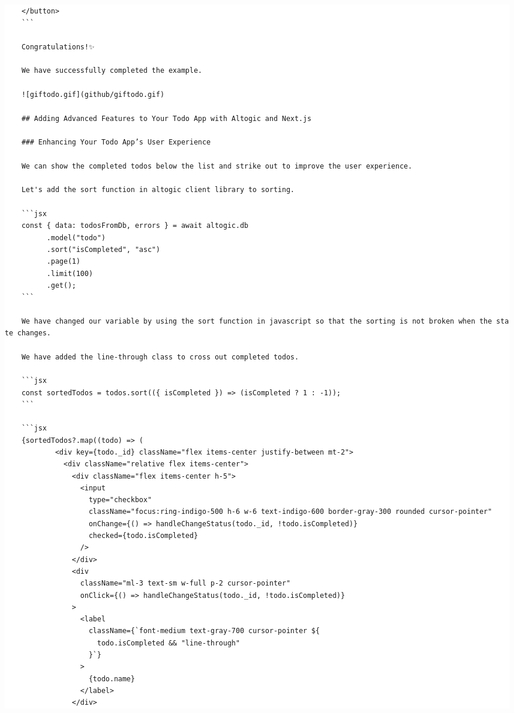         </button>
        ```
        
        Congratulations!✨
        
        We have successfully completed the example. 
        
        ![giftodo.gif](github/giftodo.gif)
        
        ## Adding Advanced Features to Your Todo App with Altogic and Next.js
        
        ### Enhancing Your Todo App’s User Experience
        
        We can show the completed todos below the list and strike out to improve the user experience.
        
        Let's add the sort function in altogic client library to sorting.
        
        ```jsx
        const { data: todosFromDb, errors } = await altogic.db
              .model("todo")
              .sort("isCompleted", "asc")
              .page(1)
              .limit(100)
              .get();
        ```
        
        We have changed our variable by using the sort function in javascript so that the sorting is not broken when the state changes. 
        
        We have added the line-through class to cross out completed todos.
        
        ```jsx
        const sortedTodos = todos.sort(({ isCompleted }) => (isCompleted ? 1 : -1));
        ```
        
        ```jsx
        {sortedTodos?.map((todo) => (
                <div key={todo._id} className="flex items-center justify-between mt-2">
                  <div className="relative flex items-center">
                    <div className="flex items-center h-5">
                      <input
                        type="checkbox"
                        className="focus:ring-indigo-500 h-6 w-6 text-indigo-600 border-gray-300 rounded cursor-pointer"
                        onChange={() => handleChangeStatus(todo._id, !todo.isCompleted)}
                        checked={todo.isCompleted}
                      />
                    </div>
                    <div
                      className="ml-3 text-sm w-full p-2 cursor-pointer"
                      onClick={() => handleChangeStatus(todo._id, !todo.isCompleted)}
                    >
                      <label
                        className={`font-medium text-gray-700 cursor-pointer ${
                          todo.isCompleted && "line-through"
                        }`}
                      >
                        {todo.name}
                      </label>
                    </div>